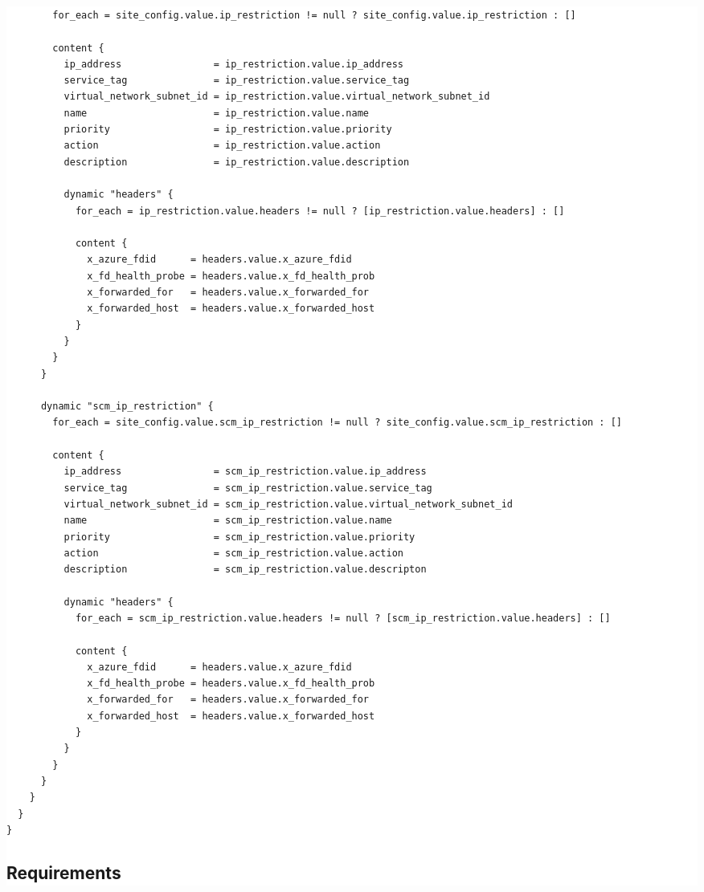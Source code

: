 ```hcl
        for_each = site_config.value.ip_restriction != null ? site_config.value.ip_restriction : []

        content {
          ip_address                = ip_restriction.value.ip_address
          service_tag               = ip_restriction.value.service_tag
          virtual_network_subnet_id = ip_restriction.value.virtual_network_subnet_id
          name                      = ip_restriction.value.name
          priority                  = ip_restriction.value.priority
          action                    = ip_restriction.value.action
          description               = ip_restriction.value.description

          dynamic "headers" {
            for_each = ip_restriction.value.headers != null ? [ip_restriction.value.headers] : []

            content {
              x_azure_fdid      = headers.value.x_azure_fdid
              x_fd_health_probe = headers.value.x_fd_health_prob
              x_forwarded_for   = headers.value.x_forwarded_for
              x_forwarded_host  = headers.value.x_forwarded_host
            }
          }
        }
      }

      dynamic "scm_ip_restriction" {
        for_each = site_config.value.scm_ip_restriction != null ? site_config.value.scm_ip_restriction : []

        content {
          ip_address                = scm_ip_restriction.value.ip_address
          service_tag               = scm_ip_restriction.value.service_tag
          virtual_network_subnet_id = scm_ip_restriction.value.virtual_network_subnet_id
          name                      = scm_ip_restriction.value.name
          priority                  = scm_ip_restriction.value.priority
          action                    = scm_ip_restriction.value.action
          description               = scm_ip_restriction.value.descripton

          dynamic "headers" {
            for_each = scm_ip_restriction.value.headers != null ? [scm_ip_restriction.value.headers] : []

            content {
              x_azure_fdid      = headers.value.x_azure_fdid
              x_fd_health_probe = headers.value.x_fd_health_prob
              x_forwarded_for   = headers.value.x_forwarded_for
              x_forwarded_host  = headers.value.x_forwarded_host
            }
          }
        }
      }
    }
  }
}
```
## Requirements
